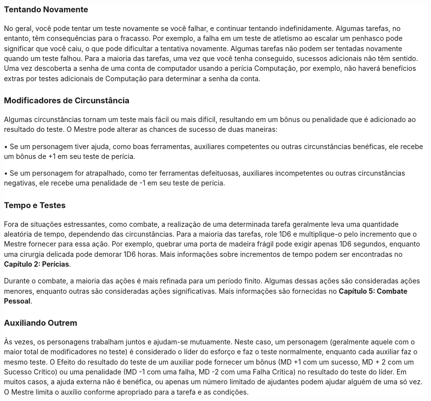 ### Tentando Novamente

No geral, você pode tentar um teste novamente se você falhar, e
continuar tentando indefinidamente. Algumas tarefas, no entanto, têm
consequências para o fracasso. Por exemplo, a falha em um teste de
atletismo ao escalar um penhasco pode significar que você caiu, o que
pode dificultar a tentativa novamente. Algumas tarefas não podem ser
tentadas novamente quando um teste falhou. Para a maioria das tarefas,
uma vez que você tenha conseguido, sucessos adicionais não têm sentido.
Uma vez descoberta a senha de uma conta de computador usando a perícia
Computação, por exemplo, não haverá benefícios extras por testes
adicionais de Computação para determinar a senha da conta.

### Modificadores de Circunstância

Algumas circunstâncias tornam um teste mais fácil ou mais difícil,
resultando em um bônus ou penalidade que é adicionado ao resultado do
teste. O Mestre pode alterar as chances de sucesso de duas maneiras:

• Se um personagem tiver ajuda, como boas ferramentas, auxiliares
competentes ou outras circunstâncias benéficas, ele recebe um bônus de
+1 em seu teste de perícia.

• Se um personagem for atrapalhado, como ter ferramentas defeituosas,
auxiliares incompetentes ou outras circunstâncias negativas, ele recebe
uma penalidade de -1 em seu teste de perícia.

### Tempo e Testes

Fora de situações estressantes, como combate, a realização de uma
determinada tarefa geralmente leva uma quantidade aleatória de tempo,
dependendo das circunstâncias. Para a maioria das tarefas, role 1D6 e
multiplique-o pelo incremento que o Mestre fornecer para essa ação. Por
exemplo, quebrar uma porta de madeira frágil pode exigir apenas 1D6
segundos, enquanto uma cirurgia delicada pode demorar 1D6 horas. Mais
informações sobre incrementos de tempo podem ser encontradas no
**Capítulo 2: Perícias**.

Durante o combate, a maioria das ações é mais refinada para um período
finito. Algumas dessas ações são consideradas ações menores, enquanto
outras são consideradas ações significativas. Mais informações são
fornecidas no **Capítulo 5: Combate Pessoal**.

### Auxiliando Outrem

Às vezes, os personagens trabalham juntos e ajudam-se mutuamente. Neste
caso, um personagem (geralmente aquele com o maior total de
modificadores no teste) é considerado o líder do esforço e faz o teste
normalmente, enquanto cada auxiliar faz o mesmo teste. O Efeito do
resultado do teste de um auxiliar pode fornecer um bônus (MD +1 com um
sucesso, MD + 2 com um Sucesso Crítico) ou uma penalidade (MD -1 com uma
falha, MD -2 com uma Falha Crítica) no resultado do teste do líder. Em
muitos casos, a ajuda externa não é benéfica, ou apenas um número
limitado de ajudantes podem ajudar alguém de uma só vez. O Mestre limita
o auxílio conforme apropriado para a tarefa e as condições.
